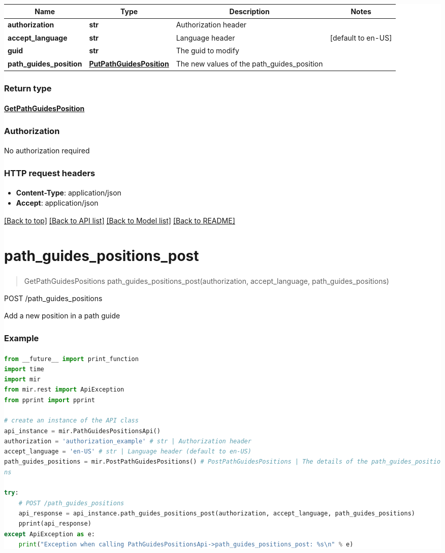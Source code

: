 Name | Type | Description  | Notes
------------- | ------------- | ------------- | -------------
 **authorization** | **str**| Authorization header | 
 **accept_language** | **str**| Language header | [default to en-US]
 **guid** | **str**| The guid to modify | 
 **path_guides_position** | [**PutPathGuidesPosition**](PutPathGuidesPosition.md)| The new values of the path_guides_position | 

### Return type

[**GetPathGuidesPosition**](GetPathGuidesPosition.md)

### Authorization

No authorization required

### HTTP request headers

 - **Content-Type**: application/json
 - **Accept**: application/json

[[Back to top]](#) [[Back to API list]](../README.md#documentation-for-api-endpoints) [[Back to Model list]](../README.md#documentation-for-models) [[Back to README]](../README.md)

# **path_guides_positions_post**
> GetPathGuidesPositions path_guides_positions_post(authorization, accept_language, path_guides_positions)

POST /path_guides_positions

Add a new position in a path guide

### Example
```python
from __future__ import print_function
import time
import mir
from mir.rest import ApiException
from pprint import pprint

# create an instance of the API class
api_instance = mir.PathGuidesPositionsApi()
authorization = 'authorization_example' # str | Authorization header
accept_language = 'en-US' # str | Language header (default to en-US)
path_guides_positions = mir.PostPathGuidesPositions() # PostPathGuidesPositions | The details of the path_guides_positions

try:
    # POST /path_guides_positions
    api_response = api_instance.path_guides_positions_post(authorization, accept_language, path_guides_positions)
    pprint(api_response)
except ApiException as e:
    print("Exception when calling PathGuidesPositionsApi->path_guides_positions_post: %s\n" % e)
```
